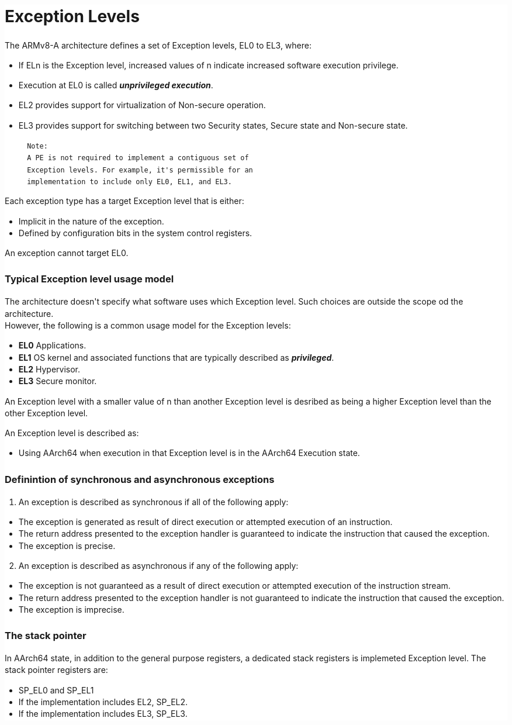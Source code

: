 # Exception Levels

The ARMv8-A architecture defines a set of Exception levels, EL0 to EL3, where:
- If ELn is the Exception level, increased values of n indicate increased software execution privilege.
- Execution at EL0 is called ***unprivileged execution***.
- EL2 provides support for virtualization of Non-secure operation.
- EL3 provides support for switching between two Security states, Secure state and Non-secure state.

		Note:
		A PE is not required to implement a contiguous set of 
		Exception levels. For example, it's permissible for an
		implementation to include only EL0, EL1, and EL3.

Each exception type has a target Exception level that is either: 
- Implicit in the nature of the exception.
- Defined by configuration bits in the system control registers.

An exception cannot target EL0.

### Typical Exception level usage model
The architecture doesn't specify what software uses which Exception level. Such choices are outside the scope od the architecture. <br>
However, the following is a common usage model for the Exception levels:<br>
* **EL0**  Applications.<br>
* **EL1**  OS kernel and associated functions that are typically described as ***privileged***. <br>
* **EL2** Hypervisor.
* **EL3** Secure monitor.

An Exception level with a smaller value of n than another Exception level is desribed as being a higher Exception level than the other Exception level.<br>

An Exception level is described as:
* Using AArch64 when execution in that Exception level is in the AArch64 Execution state.

### Definintion of synchronous and asynchronous exceptions
1.   An exception is described as synchronous if all of the following apply:
* The exception is generated as result of direct execution or attempted execution of an instruction.
* The return address presented to the exception handler is guaranteed to indicate the instruction that caused the exception.
* The exception is precise.

2.   An exception is described as asynchronous if any of the following apply:
* The exception is not guaranteed as a result of direct execution or attempted execution of the instruction stream.
* The return address presented to the exception handler is not guaranteed to indicate the instruction that caused the exception.
* The exception is imprecise.

### The stack pointer
In AArch64 state, in addition to the general purpose registers, a dedicated stack registers is implemeted Exception level. The stack pointer registers are:
* SP_EL0 and SP_EL1
* If the implementation includes EL2, SP_EL2.
* If the implementation includes EL3, SP_EL3.
